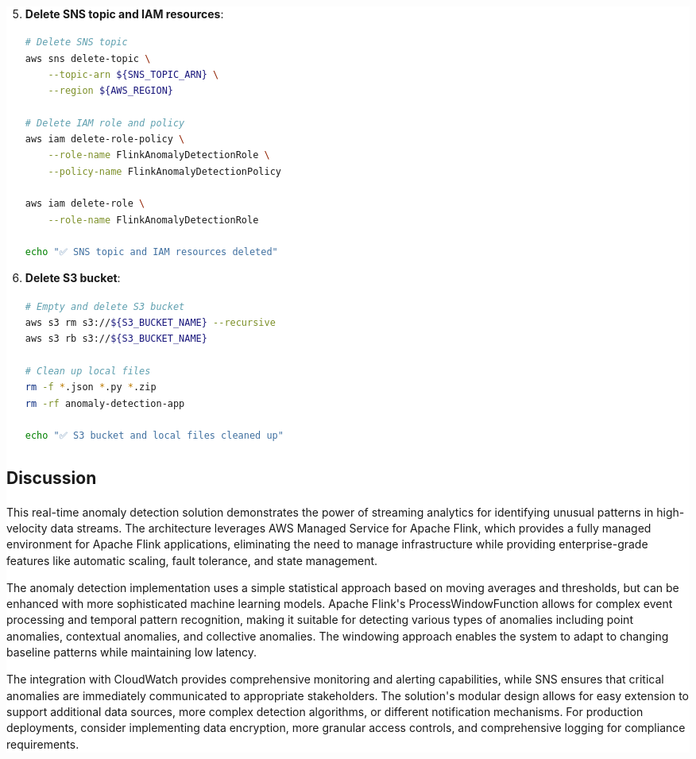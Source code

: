 5. **Delete SNS topic and IAM resources**:

   ```bash
   # Delete SNS topic
   aws sns delete-topic \
       --topic-arn ${SNS_TOPIC_ARN} \
       --region ${AWS_REGION}
   
   # Delete IAM role and policy
   aws iam delete-role-policy \
       --role-name FlinkAnomalyDetectionRole \
       --policy-name FlinkAnomalyDetectionPolicy
   
   aws iam delete-role \
       --role-name FlinkAnomalyDetectionRole
   
   echo "✅ SNS topic and IAM resources deleted"
   ```

6. **Delete S3 bucket**:

   ```bash
   # Empty and delete S3 bucket
   aws s3 rm s3://${S3_BUCKET_NAME} --recursive
   aws s3 rb s3://${S3_BUCKET_NAME}
   
   # Clean up local files
   rm -f *.json *.py *.zip
   rm -rf anomaly-detection-app
   
   echo "✅ S3 bucket and local files cleaned up"
   ```

## Discussion

This real-time anomaly detection solution demonstrates the power of streaming analytics for identifying unusual patterns in high-velocity data streams. The architecture leverages AWS Managed Service for Apache Flink, which provides a fully managed environment for Apache Flink applications, eliminating the need to manage infrastructure while providing enterprise-grade features like automatic scaling, fault tolerance, and state management.

The anomaly detection implementation uses a simple statistical approach based on moving averages and thresholds, but can be enhanced with more sophisticated machine learning models. Apache Flink's ProcessWindowFunction allows for complex event processing and temporal pattern recognition, making it suitable for detecting various types of anomalies including point anomalies, contextual anomalies, and collective anomalies. The windowing approach enables the system to adapt to changing baseline patterns while maintaining low latency.

The integration with CloudWatch provides comprehensive monitoring and alerting capabilities, while SNS ensures that critical anomalies are immediately communicated to appropriate stakeholders. The solution's modular design allows for easy extension to support additional data sources, more complex detection algorithms, or different notification mechanisms. For production deployments, consider implementing data encryption, more granular access controls, and comprehensive logging for compliance requirements.
